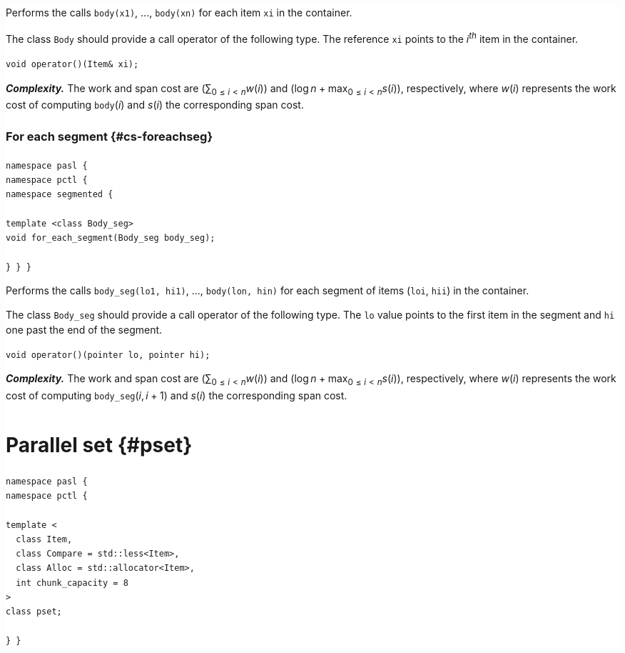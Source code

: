 Performs the calls `body(x1)`, ..., `body(xn)` for each item `xi` in
the container.

The class `Body` should provide a call operator of the following
type. The reference `xi` points to the $i^{th}$ item in the container.

~~~~~~~~~~~~~~~~~~~~~~~~~~~~~~~~~~~~~~~~~~ {.cpp}
void operator()(Item& xi);
~~~~~~~~~~~~~~~~~~~~~~~~~~~~~~~~~~~~~~~~~~

***Complexity.*** The work and span cost are $(\sum_{0 \leq i < n}
w(i))$ and $(\log n + \max_{0 \leq i < n} s(i))$, respectively, where
$w(i)$ represents the work cost of computing $\mathtt{body}(i)$ and
$s(i)$ the corresponding span cost.

### For each segment {#cs-foreachseg}

~~~~~~~~~~~~~~~~~~~~~~~~~~~~~~~~~~~~~~~~~~ {.cpp}
namespace pasl {
namespace pctl {
namespace segmented {

template <class Body_seg>
void for_each_segment(Body_seg body_seg);

} } }
~~~~~~~~~~~~~~~~~~~~~~~~~~~~~~~~~~~~~~~~~~

Performs the calls `body_seg(lo1, hi1)`, ..., `body(lon, hin)` for
each segment of items (`loi`, `hii`) in the container.

The class `Body_seg` should provide a call operator of the following
type. The `lo` value points to the first item in the segment and `hi`
one past the end of the segment.

~~~~~~~~~~~~~~~~~~~~~~~~~~~~~~~~~~~~~~~~~~ {.cpp}
void operator()(pointer lo, pointer hi);
~~~~~~~~~~~~~~~~~~~~~~~~~~~~~~~~~~~~~~~~~~

***Complexity.*** The work and span cost are $(\sum_{0 \leq i < n}
w(i))$ and $(\log n + \max_{0 \leq i < n} s(i))$, respectively, where
$w(i)$ represents the work cost of computing
$\mathtt{body\_seg}(i,i+1)$ and $s(i)$ the corresponding span cost.

Parallel set {#pset}
============

~~~~~~~~~~~~~~~~~~~~~~~~~~~~~~~~~~~~~~~~~~ {.cpp}
namespace pasl {
namespace pctl {

template <
  class Item,
  class Compare = std::less<Item>,
  class Alloc = std::allocator<Item>,
  int chunk_capacity = 8
>
class pset;

} }
~~~~~~~~~~~~~~~~~~~~~~~~~~~~~~~~~~~~~~~~~~

